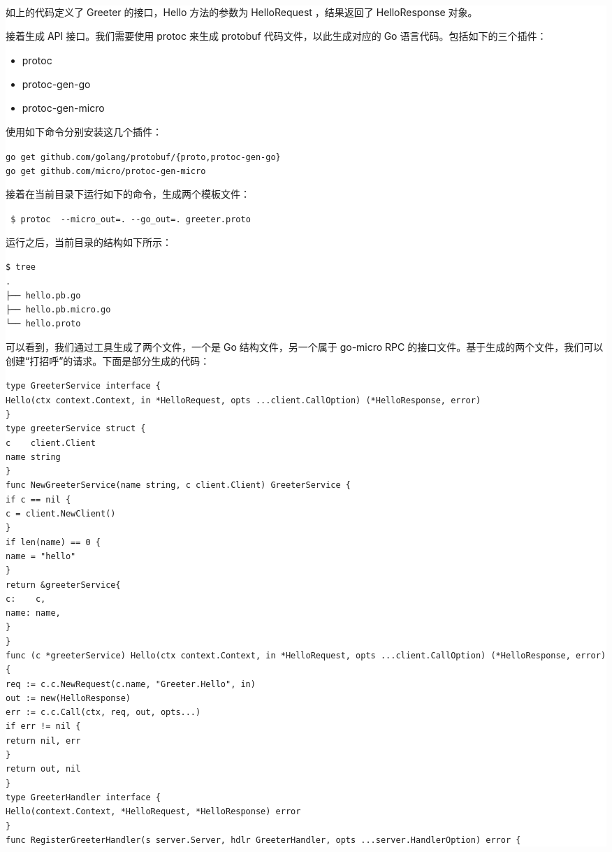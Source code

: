 如上的代码定义了 Greeter 的接口，Hello 方法的参数为 HelloRequest ，结果返回了 HelloResponse 对象。

接着生成 API 接口。我们需要使用 protoc 来生成 protobuf 代码文件，以此生成对应的 Go 语言代码。包括如下的三个插件：

-   protoc
    
-   protoc-gen-go
    
-   protoc-gen-micro
    

使用如下命令分别安装这几个插件：

```
go get github.com/golang/protobuf/{proto,protoc-gen-go}
go get github.com/micro/protoc-gen-micro
```

接着在当前目录下运行如下的命令，生成两个模板文件：

```
 $ protoc  --micro_out=. --go_out=. greeter.proto
```

运行之后，当前目录的结构如下所示：

```
$ tree     
.
├── hello.pb.go
├── hello.pb.micro.go
└── hello.proto
```

可以看到，我们通过工具生成了两个文件，一个是 Go 结构文件，另一个属于 go-micro RPC 的接口文件。基于生成的两个文件，我们可以创建“打招呼”的请求。下面是部分生成的代码：

```
type GreeterService interface {
Hello(ctx context.Context, in *HelloRequest, opts ...client.CallOption) (*HelloResponse, error)
}
type greeterService struct {
c    client.Client
name string
}
func NewGreeterService(name string, c client.Client) GreeterService {
if c == nil {
c = client.NewClient()
}
if len(name) == 0 {
name = "hello"
}
return &greeterService{
c:    c,
name: name,
}
}
func (c *greeterService) Hello(ctx context.Context, in *HelloRequest, opts ...client.CallOption) (*HelloResponse, error) {
req := c.c.NewRequest(c.name, "Greeter.Hello", in)
out := new(HelloResponse)
err := c.c.Call(ctx, req, out, opts...)
if err != nil {
return nil, err
}
return out, nil
}
type GreeterHandler interface {
Hello(context.Context, *HelloRequest, *HelloResponse) error
}
func RegisterGreeterHandler(s server.Server, hdlr GreeterHandler, opts ...server.HandlerOption) error {
```